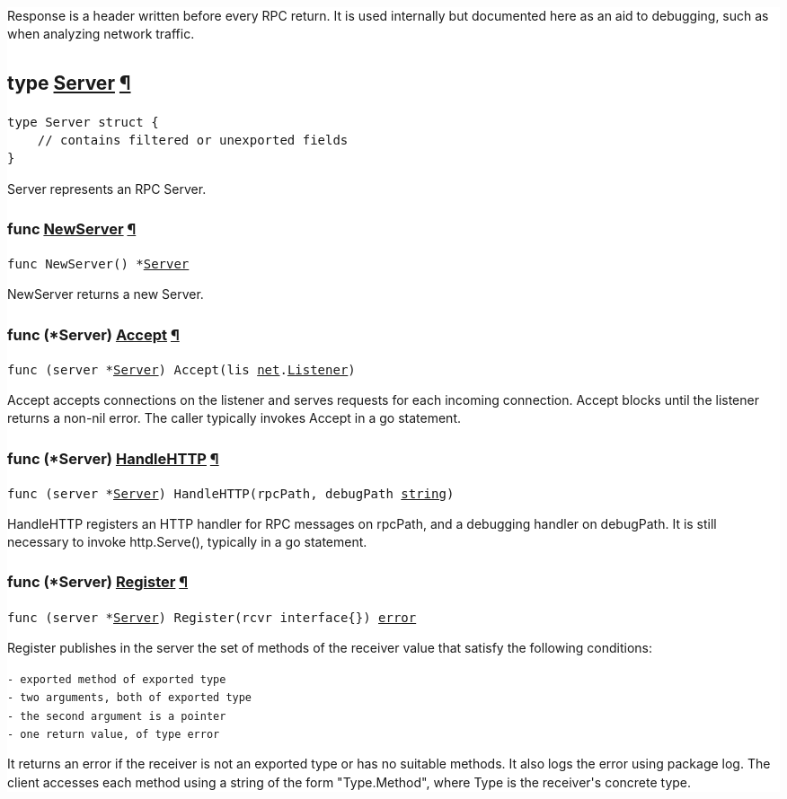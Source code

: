 Response is a header written before every RPC return. It is used internally but
documented here as an aid to debugging, such as when analyzing network traffic.

<h2 id="Server">type <a href="//github.com/golang/go/blob/2ea7d3461bb41d0ae12b56ee52d43314bcdb97f9/src/net/rpc/server.go#L179">Server</a>
    <a href="#Server">¶</a></h2>
<pre>type Server struct {
    <span class="comment">// contains filtered or unexported fields</span>
}</pre>

Server represents an RPC Server.

<h3 id="NewServer">func <a href="//github.com/golang/go/blob/2ea7d3461bb41d0ae12b56ee52d43314bcdb97f9/src/net/rpc/server.go#L188">NewServer</a>
    <a href="#NewServer">¶</a></h3>
<pre>func NewServer() *<a href="#Server">Server</a></pre>

NewServer returns a new Server.

<h3 id="Server.Accept">func (*Server) <a href="//github.com/golang/go/blob/2ea7d3461bb41d0ae12b56ee52d43314bcdb97f9/src/net/rpc/server.go#L619">Accept</a>
    <a href="#Server.Accept">¶</a></h3>
<pre>func (server *<a href="#Server">Server</a>) Accept(lis <a href="/net/">net</a>.<a href="/net/#Listener">Listener</a>)</pre>

Accept accepts connections on the listener and serves requests for each incoming
connection. Accept blocks until the listener returns a non-nil error. The caller
typically invokes Accept in a go statement.

<h3 id="Server.HandleHTTP">func (*Server) <a href="//github.com/golang/go/blob/2ea7d3461bb41d0ae12b56ee52d43314bcdb97f9/src/net/rpc/server.go#L704">HandleHTTP</a>
    <a href="#Server.HandleHTTP">¶</a></h3>
<pre>func (server *<a href="#Server">Server</a>) HandleHTTP(rpcPath, debugPath <a href="/builtin/#string">string</a>)</pre>

HandleHTTP registers an HTTP handler for RPC messages on rpcPath, and a
debugging handler on debugPath. It is still necessary to invoke http.Serve(),
typically in a go statement.

<h3 id="Server.Register">func (*Server) <a href="//github.com/golang/go/blob/2ea7d3461bb41d0ae12b56ee52d43314bcdb97f9/src/net/rpc/server.go#L221">Register</a>
    <a href="#Server.Register">¶</a></h3>
<pre>func (server *<a href="#Server">Server</a>) Register(rcvr interface{}) <a href="/builtin/#error">error</a></pre>

Register publishes in the server the set of methods of the receiver value that
satisfy the following conditions:

    - exported method of exported type
    - two arguments, both of exported type
    - the second argument is a pointer
    - one return value, of type error

It returns an error if the receiver is not an exported type or has no suitable
methods. It also logs the error using package log. The client accesses each
method using a string of the form "Type.Method", where Type is the receiver's
concrete type.
